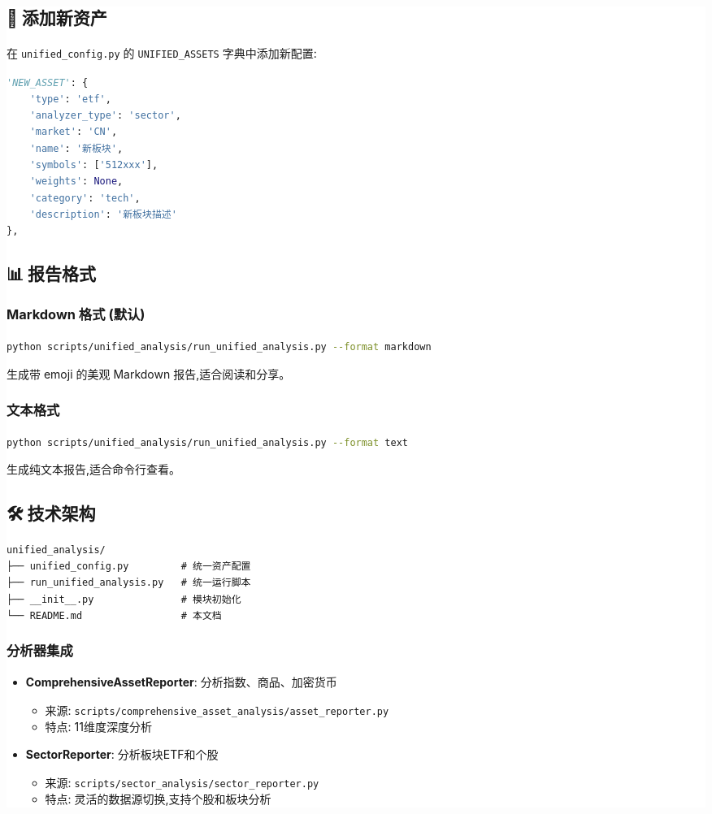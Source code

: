 ## 🔧 添加新资产

在 `unified_config.py` 的 `UNIFIED_ASSETS` 字典中添加新配置:

```python
'NEW_ASSET': {
    'type': 'etf',
    'analyzer_type': 'sector',
    'market': 'CN',
    'name': '新板块',
    'symbols': ['512xxx'],
    'weights': None,
    'category': 'tech',
    'description': '新板块描述'
},
```

## 📊 报告格式

### Markdown 格式 (默认)

```bash
python scripts/unified_analysis/run_unified_analysis.py --format markdown
```

生成带 emoji 的美观 Markdown 报告,适合阅读和分享。

### 文本格式

```bash
python scripts/unified_analysis/run_unified_analysis.py --format text
```

生成纯文本报告,适合命令行查看。

## 🛠️ 技术架构

```
unified_analysis/
├── unified_config.py         # 统一资产配置
├── run_unified_analysis.py   # 统一运行脚本
├── __init__.py               # 模块初始化
└── README.md                 # 本文档
```

### 分析器集成

- **ComprehensiveAssetReporter**: 分析指数、商品、加密货币
  - 来源: `scripts/comprehensive_asset_analysis/asset_reporter.py`
  - 特点: 11维度深度分析

- **SectorReporter**: 分析板块ETF和个股
  - 来源: `scripts/sector_analysis/sector_reporter.py`
  - 特点: 灵活的数据源切换,支持个股和板块分析
